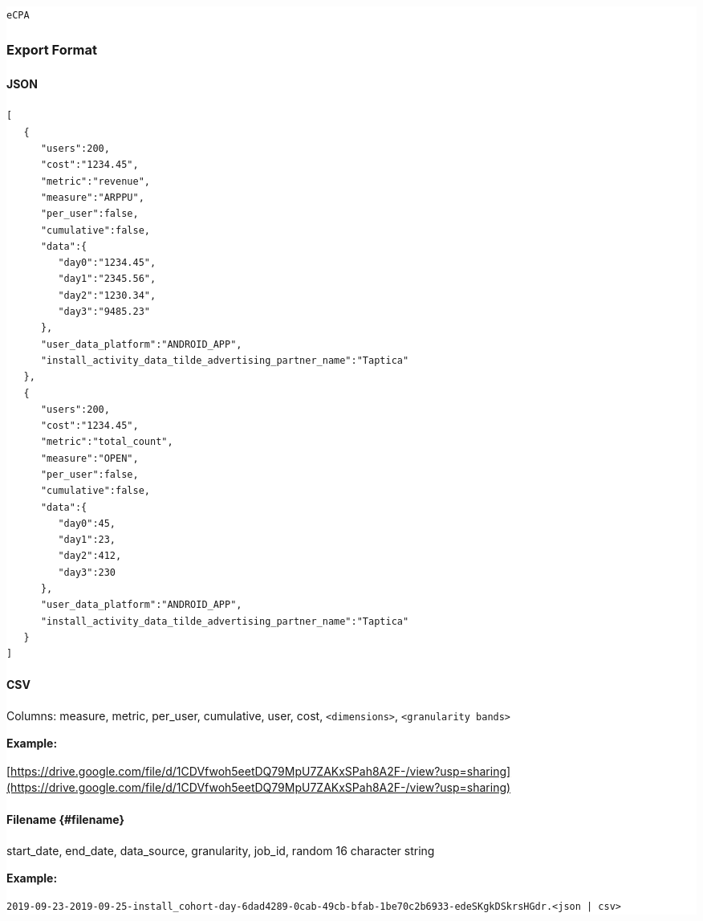 ```
eCPA
```

### Export Format

#### JSON

```
[
   {
      "users":200,
      "cost":"1234.45",
      "metric":"revenue",
      "measure":"ARPPU",
      "per_user":false,
      "cumulative":false,
      "data":{
         "day0":"1234.45",
         "day1":"2345.56",
         "day2":"1230.34",
         "day3":"9485.23"
      },
      "user_data_platform":"ANDROID_APP",
      "install_activity_data_tilde_advertising_partner_name":"Taptica"
   },
   {
      "users":200,
      "cost":"1234.45",
      "metric":"total_count",
      "measure":"OPEN",
      "per_user":false,
      "cumulative":false,
      "data":{
         "day0":45,
         "day1":23,
         "day2":412,
         "day3":230
      },
      "user_data_platform":"ANDROID_APP",
      "install_activity_data_tilde_advertising_partner_name":"Taptica"
   }
]
```

#### CSV

Columns: measure, metric, per_user, cumulative, user, cost, `<dimensions>`, `<granularity bands>`

**Example:**

[https://drive.google.com/file/d/1CDVfwoh5eetDQ79MpU7ZAKxSPah8A2F-/view?usp=sharing](https://drive.google.com/file/d/1CDVfwoh5eetDQ79MpU7ZAKxSPah8A2F-/view?usp=sharing)


#### Filename {#filename}

start_date, end_date, data_source, granularity, job_id, random 16 character string

**Example:**

`2019-09-23-2019-09-25-install_cohort-day-6dad4289-0cab-49cb-bfab-1be70c2b6933-edeSKgkDSkrsHGdr.<json | csv>`

